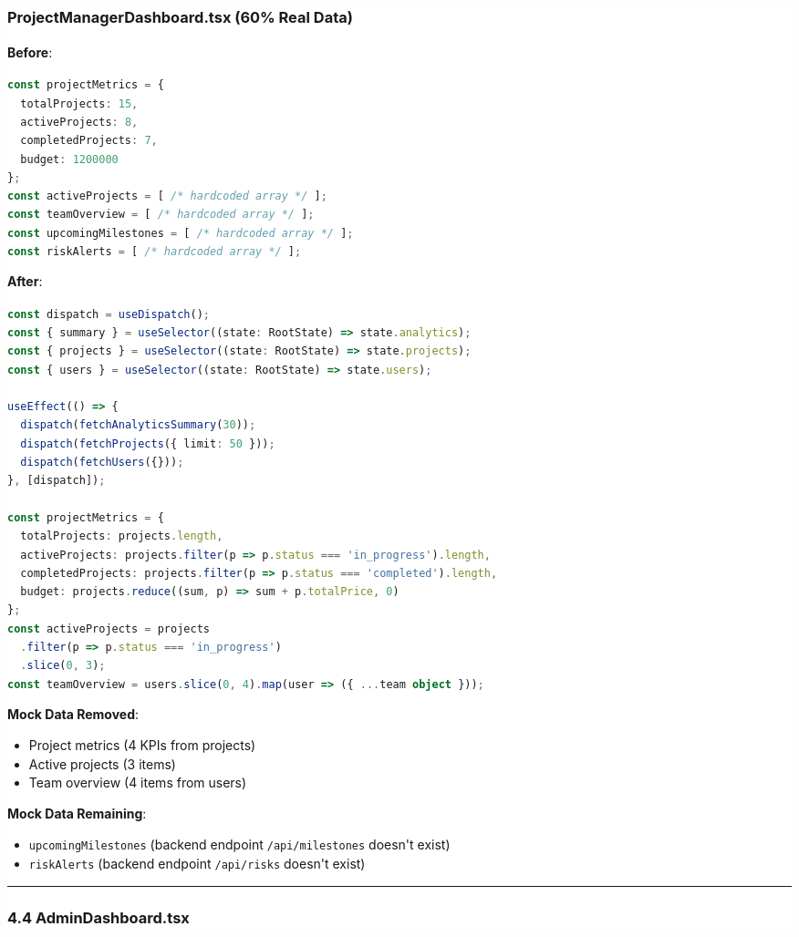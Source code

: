 
### ProjectManagerDashboard.tsx (60% Real Data)

**Before**:
```typescript
const projectMetrics = {
  totalProjects: 15,
  activeProjects: 8,
  completedProjects: 7,
  budget: 1200000
};
const activeProjects = [ /* hardcoded array */ ];
const teamOverview = [ /* hardcoded array */ ];
const upcomingMilestones = [ /* hardcoded array */ ];
const riskAlerts = [ /* hardcoded array */ ];
```

**After**:
```typescript
const dispatch = useDispatch();
const { summary } = useSelector((state: RootState) => state.analytics);
const { projects } = useSelector((state: RootState) => state.projects);
const { users } = useSelector((state: RootState) => state.users);

useEffect(() => {
  dispatch(fetchAnalyticsSummary(30));
  dispatch(fetchProjects({ limit: 50 }));
  dispatch(fetchUsers({}));
}, [dispatch]);

const projectMetrics = {
  totalProjects: projects.length,
  activeProjects: projects.filter(p => p.status === 'in_progress').length,
  completedProjects: projects.filter(p => p.status === 'completed').length,
  budget: projects.reduce((sum, p) => sum + p.totalPrice, 0)
};
const activeProjects = projects
  .filter(p => p.status === 'in_progress')
  .slice(0, 3);
const teamOverview = users.slice(0, 4).map(user => ({ ...team object }));
```

**Mock Data Removed**:
- Project metrics (4 KPIs from projects)
- Active projects (3 items)
- Team overview (4 items from users)

**Mock Data Remaining**:
- `upcomingMilestones` (backend endpoint `/api/milestones` doesn't exist)
- `riskAlerts` (backend endpoint `/api/risks` doesn't exist)

---

### 4.4 AdminDashboard.tsx
